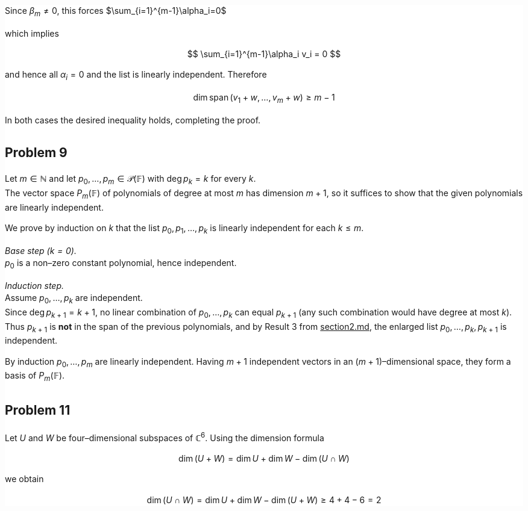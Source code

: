 Since $\beta_m\ne 0$, this forces $\sum_{i=1}^{m-1}\alpha_i=0$

which implies


$$
\sum_{i=1}^{m-1}\alpha_i v_i = 0
$$

and hence all $\alpha_i=0$ and the list is linearly independent. Therefore

$$
\dim\operatorname{span}(v_1+w,\dots ,v_m+w)\ge m-1 
$$

In both cases the desired inequality holds, completing the proof.

## Problem 9

Let $m\in\mathbb{N}$ and let $p_0,\dots ,p_m\in \mathcal{P}(\mathbb{F})$
with $\deg p_k=k$ for every $k$.  
The vector space $P_m(\mathbb{F})$ of polynomials of degree at most $m$
has dimension $m+1$, so it suffices to show that the given polynomials
are linearly independent.

We prove by induction on $k$ that the list
$p_0,p_1,\dots ,p_k$ is linearly independent for each $k\le m$.

*Base step ($k=0$).*  
$p_0$ is a non–zero constant polynomial, hence independent.

*Induction step.*  
Assume $p_0,\dots ,p_k$ are independent.  
Since $\deg p_{k+1}=k+1$, no linear combination of $p_0,\dots ,p_k$
can equal $p_{k+1}$ (any such combination would have degree at most
$k$). Thus $p_{k+1}$ is **not** in the span of the previous polynomials,
and by Result 3 from [section2.md](./section2.md), the enlarged list
$p_0,\dots ,p_k,p_{k+1}$ is independent.

By induction $p_0,\dots ,p_m$ are linearly independent.
Having $m+1$ independent vectors in an $(m+1)$–dimensional space,
they form a basis of $P_m(\mathbb{F})$.

## Problem 11

Let $U$ and $W$ be four–dimensional subspaces of $\mathbb{C}^6$.
Using the dimension formula

$$
\dim(U+W)=\dim U+\dim W-\dim(U\cap W)
$$

we obtain

$$
\dim(U\cap W)=\dim U+\dim W-\dim(U+W)\ge 4+4-6=2 
$$
